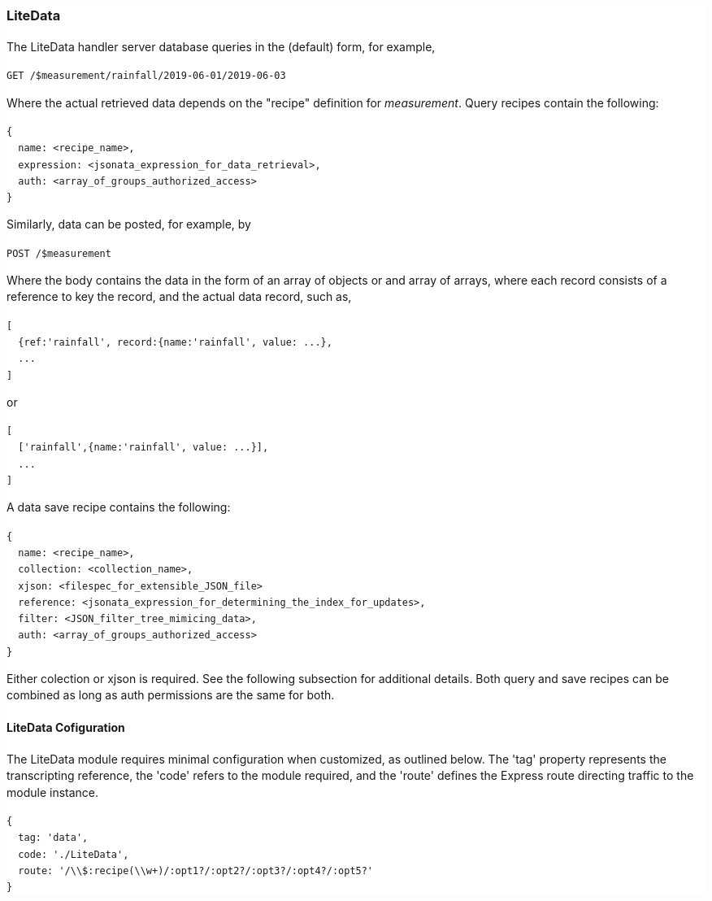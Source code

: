 
### LiteData

The LiteData handler server database queries in the (default) form, for example,

    GET /$measurement/rainfall/2019-06-01/2019-06-03

Where the actual retrieved data depends on the "recipe" definition for _measurement_. Query recipes contain the following:

    {
      name: <recipe_name>,
      expression: <jsonata_expression_for_data_retrieval>,
      auth: <array_of_groups_authorized_access>
    }

Similarly, data can be posted, for example, by

    POST /$measurement

Where the body contains the data in the form of an array of objects or and array of arrays, where each record consists of a reference to key the record, and the actual data record, such as,

    [
      {ref:'rainfall', record:{name:'rainfall', value: ...},
      ...
    ]

or

    [
      ['rainfall',{name:'rainfall', value: ...}],
      ...
    ]

A data save recipe contains the following:

    {
      name: <recipe_name>,
      collection: <collection_name>,
      xjson: <filespec_for_extensible_JSON_file>
      reference: <jsonata_expression_for_determining_the_index_for_updates>,
      filter: <JSON_filter_tree_mimicing_data>,
      auth: <array_of_groups_authorized_access>
    }

Either colection or xjson is required. See the following subsection for additional details. Both query and save recipes can be combined as long as auth permissions are the same for both.

#### LiteData Cofiguration

The LiteData module requires minimal configuration when customized, as outlined below. The 'tag' property represents the transcripting reference, the 'code' refers to the module required, and the 'route' defines the Express route directing traffic to the module instance.

    {
      tag: 'data',
      code: './LiteData',
      route: '/\\$:recipe(\\w+)/:opt1?/:opt2?/:opt3?/:opt4?/:opt5?'
    }
